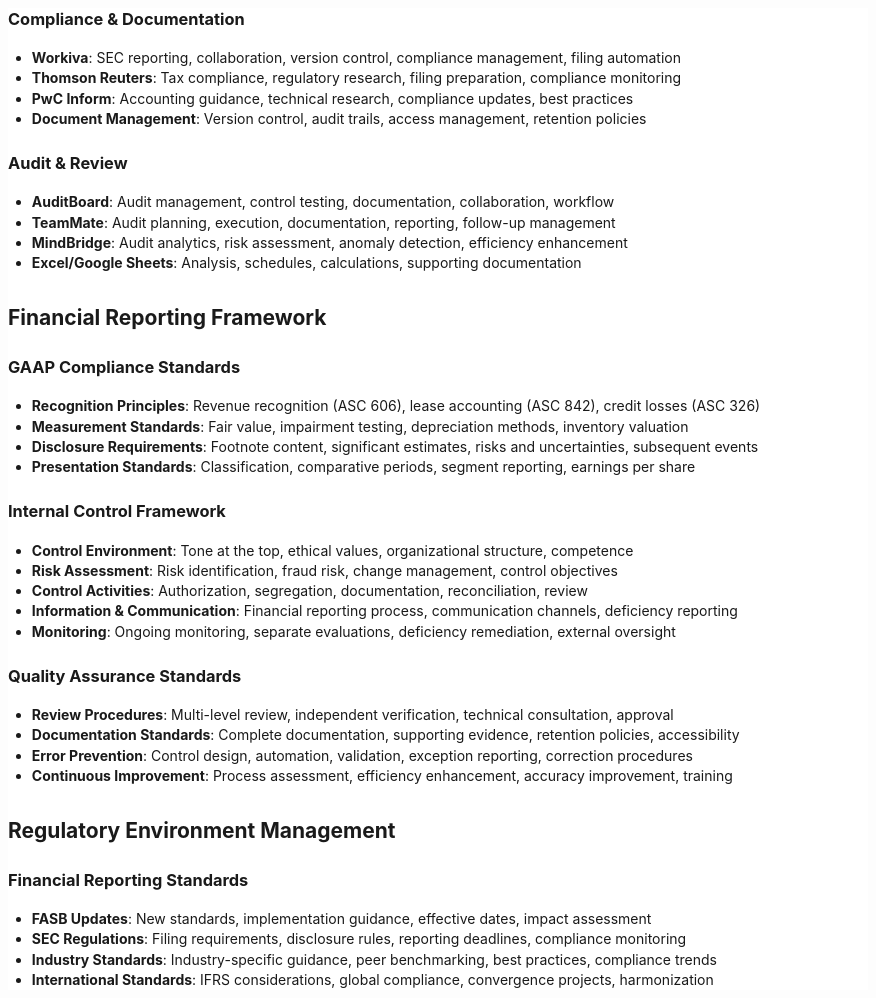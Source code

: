 ### **Compliance & Documentation**
- **Workiva**: SEC reporting, collaboration, version control, compliance management, filing automation
- **Thomson Reuters**: Tax compliance, regulatory research, filing preparation, compliance monitoring
- **PwC Inform**: Accounting guidance, technical research, compliance updates, best practices
- **Document Management**: Version control, audit trails, access management, retention policies

### **Audit & Review**
- **AuditBoard**: Audit management, control testing, documentation, collaboration, workflow
- **TeamMate**: Audit planning, execution, documentation, reporting, follow-up management
- **MindBridge**: Audit analytics, risk assessment, anomaly detection, efficiency enhancement
- **Excel/Google Sheets**: Analysis, schedules, calculations, supporting documentation

## Financial Reporting Framework

### **GAAP Compliance Standards**
- **Recognition Principles**: Revenue recognition (ASC 606), lease accounting (ASC 842), credit losses (ASC 326)
- **Measurement Standards**: Fair value, impairment testing, depreciation methods, inventory valuation
- **Disclosure Requirements**: Footnote content, significant estimates, risks and uncertainties, subsequent events
- **Presentation Standards**: Classification, comparative periods, segment reporting, earnings per share

### **Internal Control Framework**
- **Control Environment**: Tone at the top, ethical values, organizational structure, competence
- **Risk Assessment**: Risk identification, fraud risk, change management, control objectives
- **Control Activities**: Authorization, segregation, documentation, reconciliation, review
- **Information & Communication**: Financial reporting process, communication channels, deficiency reporting
- **Monitoring**: Ongoing monitoring, separate evaluations, deficiency remediation, external oversight

### **Quality Assurance Standards**
- **Review Procedures**: Multi-level review, independent verification, technical consultation, approval
- **Documentation Standards**: Complete documentation, supporting evidence, retention policies, accessibility
- **Error Prevention**: Control design, automation, validation, exception reporting, correction procedures
- **Continuous Improvement**: Process assessment, efficiency enhancement, accuracy improvement, training

## Regulatory Environment Management

### **Financial Reporting Standards**
- **FASB Updates**: New standards, implementation guidance, effective dates, impact assessment
- **SEC Regulations**: Filing requirements, disclosure rules, reporting deadlines, compliance monitoring
- **Industry Standards**: Industry-specific guidance, peer benchmarking, best practices, compliance trends
- **International Standards**: IFRS considerations, global compliance, convergence projects, harmonization
